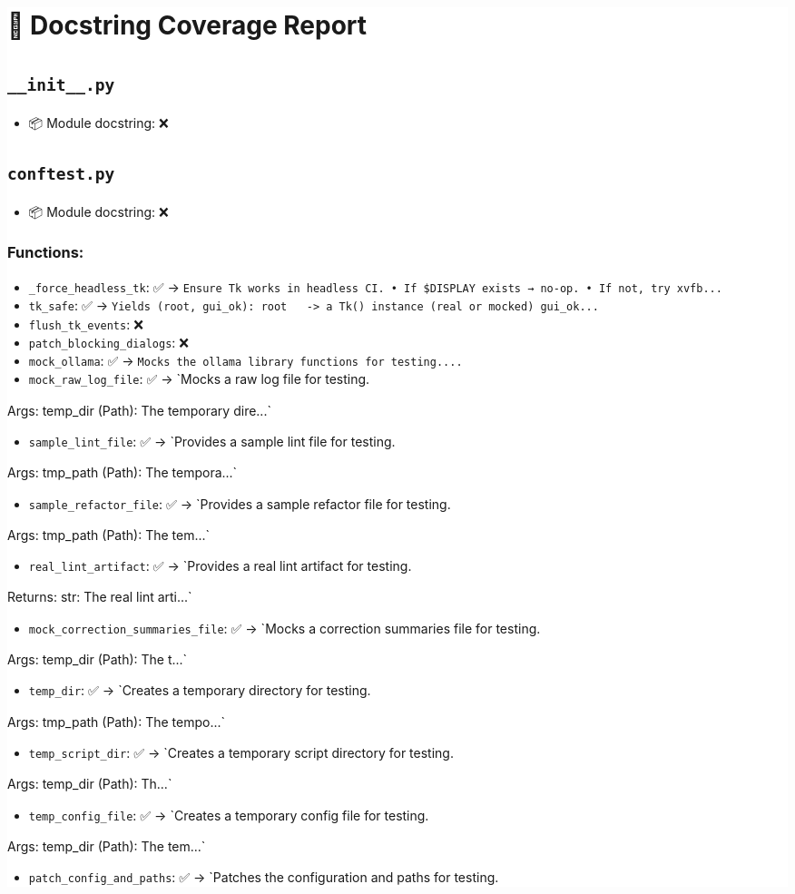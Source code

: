 # 📄 Docstring Coverage Report


## `__init__.py`
- 📦 Module docstring: ❌

## `conftest.py`
- 📦 Module docstring: ❌

### Functions:
- `_force_headless_tk`: ✅ → `Ensure Tk works in headless CI.
• If $DISPLAY exists → no-op.
• If not, try xvfb...`
- `tk_safe`: ✅ → `Yields (root, gui_ok):
    root   -> a Tk() instance (real or mocked)
    gui_ok...`
- `flush_tk_events`: ❌
- `patch_blocking_dialogs`: ❌
- `mock_ollama`: ✅ → `Mocks the ollama library functions for testing....`
- `mock_raw_log_file`: ✅ → `Mocks a raw log file for testing.

Args:
    temp_dir (Path): The temporary dire...`
- `sample_lint_file`: ✅ → `Provides a sample lint file for testing.

Args:
    tmp_path (Path): The tempora...`
- `sample_refactor_file`: ✅ → `Provides a sample refactor file for testing.

Args:
    tmp_path (Path): The tem...`
- `real_lint_artifact`: ✅ → `Provides a real lint artifact for testing.

Returns:
    str: The real lint arti...`
- `mock_correction_summaries_file`: ✅ → `Mocks a correction summaries file for testing.

Args:
    temp_dir (Path): The t...`
- `temp_dir`: ✅ → `Creates a temporary directory for testing.

Args:
    tmp_path (Path): The tempo...`
- `temp_script_dir`: ✅ → `Creates a temporary script directory for testing.

Args:
    temp_dir (Path): Th...`
- `temp_config_file`: ✅ → `Creates a temporary config file for testing.

Args:
    temp_dir (Path): The tem...`
- `patch_config_and_paths`: ✅ → `Patches the configuration and paths for testing.
